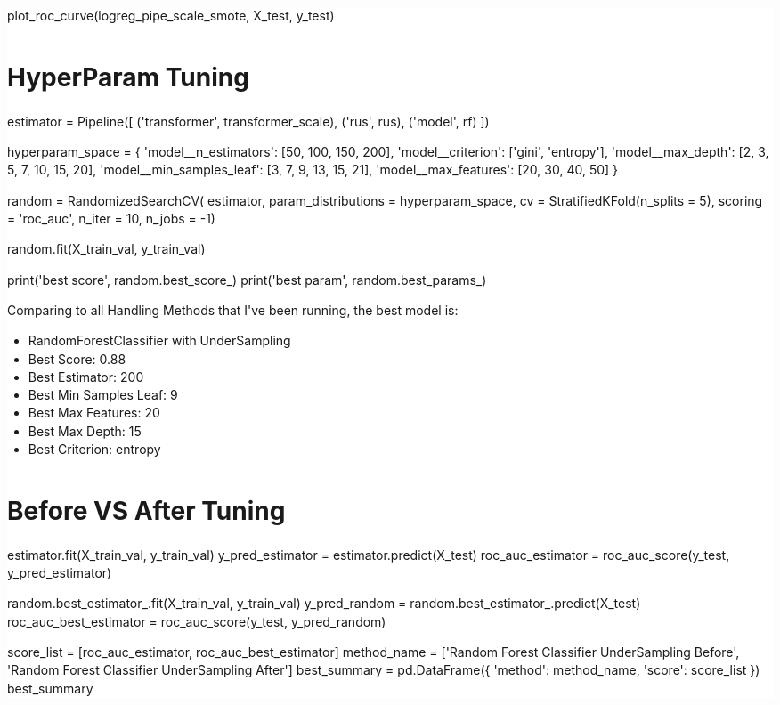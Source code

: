 plot_roc_curve(logreg_pipe_scale_smote, X_test, y_test)

# HyperParam Tuning

estimator = Pipeline([
    ('transformer', transformer_scale),
    ('rus', rus),
    ('model', rf)
])

hyperparam_space = {
    'model__n_estimators': [50, 100, 150, 200],
    'model__criterion': ['gini', 'entropy'],
    'model__max_depth': [2, 3, 5, 7, 10, 15, 20],
    'model__min_samples_leaf': [3, 7, 9, 13, 15, 21],
    'model__max_features': [20, 30, 40, 50]
}

random = RandomizedSearchCV(
                estimator,
                param_distributions = hyperparam_space,
                cv = StratifiedKFold(n_splits = 5),
                scoring = 'roc_auc',
                n_iter = 10,
                n_jobs = -1)

random.fit(X_train_val, y_train_val)

print('best score', random.best_score_)
print('best param', random.best_params_)

Comparing to all Handling Methods that I've been running, the best model is:
- RandomForestClassifier with UnderSampling
- Best Score: 0.88
- Best Estimator: 200
- Best Min Samples Leaf: 9
- Best Max Features: 20
- Best Max Depth: 15
- Best Criterion: entropy

# Before VS After Tuning

estimator.fit(X_train_val, y_train_val)
y_pred_estimator = estimator.predict(X_test)
roc_auc_estimator = roc_auc_score(y_test, y_pred_estimator)

random.best_estimator_.fit(X_train_val, y_train_val)
y_pred_random = random.best_estimator_.predict(X_test)
roc_auc_best_estimator = roc_auc_score(y_test, y_pred_random)

score_list = [roc_auc_estimator, roc_auc_best_estimator]
method_name = ['Random Forest Classifier UnderSampling Before', 'Random Forest Classifier UnderSampling After']
best_summary = pd.DataFrame({
    'method': method_name,
    'score': score_list
})
best_summary
